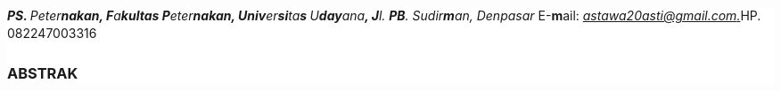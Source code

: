 <p><span class="font7" style="font-weight:bold;font-style:italic;">PS. </span><span class="font7" style="font-style:italic;">Peter</span><span class="font7" style="font-weight:bold;font-style:italic;">nakan, F</span><span class="font7" style="font-style:italic;">a</span><span class="font7" style="font-weight:bold;font-style:italic;">kultas P</span><span class="font7" style="font-style:italic;">eter</span><span class="font7" style="font-weight:bold;font-style:italic;">nakan, Univ</span><span class="font7" style="font-style:italic;">er</span><span class="font7" style="font-weight:bold;font-style:italic;">si</span><span class="font7" style="font-style:italic;">ta</span><span class="font7" style="font-weight:bold;font-style:italic;">s </span><span class="font7" style="font-style:italic;">U</span><span class="font7" style="font-weight:bold;font-style:italic;">day</span><span class="font7" style="font-style:italic;">ana</span><span class="font7" style="font-weight:bold;font-style:italic;">, J</span><span class="font7" style="font-style:italic;">l. </span><span class="font7" style="font-weight:bold;font-style:italic;">PB</span><span class="font7" style="font-style:italic;">. Sudir</span><span class="font7" style="font-weight:bold;font-style:italic;">m</span><span class="font7" style="font-style:italic;">an, Denpasar </span><span class="font7">E-</span><span class="font7" style="font-weight:bold;">m</span><span class="font7">ail: </span><a href="mailto:astawa20asti@gmail.com"><span class="font7" style="font-style:italic;">astawa20asti@gmail.com</span></a><span class="font7" style="font-style:italic;text-decoration:underline;">.</span><span class="font7">HP. 082247003316</span></p>
<h3><a name="bookmark8"></a><span class="font7" style="font-weight:bold;"><a name="bookmark9"></a>ABSTRAK</span></h3>